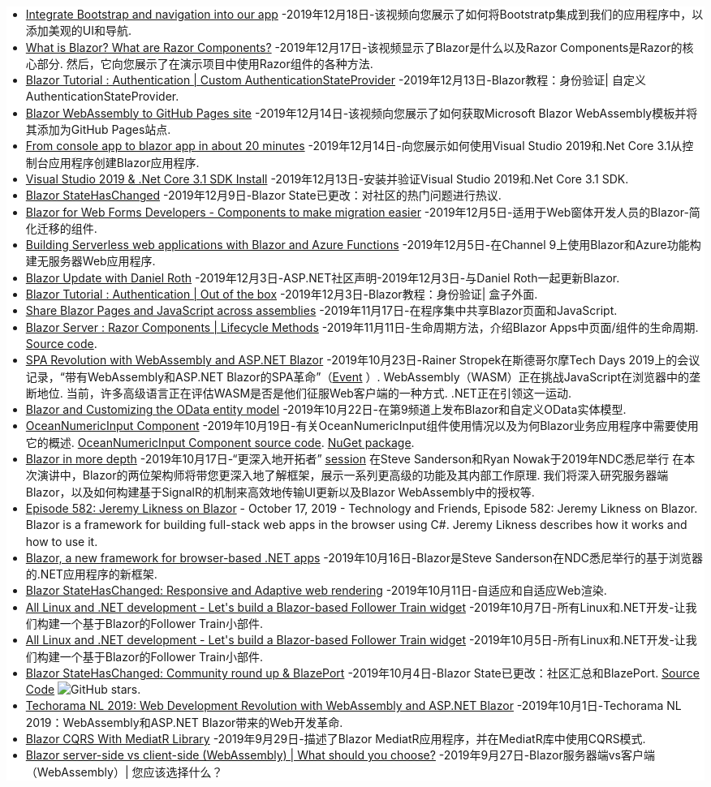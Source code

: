* [Integrate Bootstrap and navigation into our app](https://www.youtube.com/watch?v=4KOn4Nq-56g) -2019年12月18日-该视频向您展示了如何将Bootstratp集成到我们的应用程序中，以添加美观的UI和导航.
* [What is Blazor? What are Razor Components?](https://www.youtube.com/watch?v=7vJ1hM2ogVs)  -2019年12月17日-该视频显示了Blazor是什么以及Razor Components是Razor的核心部分.  然后，它向您展示了在演示项目中使用Razor组件的各种方法.
* [Blazor Tutorial : Authentication | Custom AuthenticationStateProvider](https://www.youtube.com/watch?v=BmAnSNfFGsc)  -2019年12月13日-Blazor教程：身份验证|  自定义AuthenticationStateProvider.
* [Blazor WebAssembly to GitHub Pages site](https://www.youtube.com/watch?v=5gDLkvNQUF4) -2019年12月14日-该视频向您展示了如何获取Microsoft Blazor WebAssembly模板并将其添加为GitHub Pages站点.
* [From console app to blazor app in about 20 minutes](https://www.youtube.com/watch?v=QvpQQiDrxn4) -2019年12月14日-向您展示如何使用Visual Studio 2019和.Net Core 3.1从控制台应用程序创建Blazor应用程序.
* [Visual Studio 2019 & .Net Core 3.1 SDK Install](https://www.youtube.com/watch?v=8ZWs_g2aR9g) -2019年12月13日-安装并验证Visual Studio 2019和.Net Core 3.1 SDK.
* [Blazor StateHasChanged](https://www.youtube.com/watch?v=sxJG1J-H8TQ&feature=youtu.be) -2019年12月9日-Blazor State已更改：对社区的热门问题进行热议.
* [Blazor for Web Forms Developers - Components to make migration easier](https://www.youtube.com/watch?v=6iy316pdRXg) -2019年12月5日-适用于Web窗体开发人员的Blazor-简化迁移的组件.
* [Building Serverless web applications with Blazor and Azure Functions](https://channel9.msdn.com/Shows/On-NET/Blazor-and-Azure-Functions) -2019年12月5日-在Channel 9上使用Blazor和Azure功能构建无服务器Web应用程序.
* [Blazor Update with Daniel Roth](https://www.youtube.com/watch?v=PaemestFrt0&list=PL1rZQsJPBU2St9-Mz1Kaa7rofciyrwWVx&index=0) -2019年12月3日-ASP.NET社区声明-2019年12月3日-与Daniel Roth一起更新Blazor.
* [Blazor Tutorial : Authentication | Out of the box](https://www.youtube.com/watch?v=StjyKhy9e7M)  -2019年12月3日-Blazor教程：身份验证|  盒子外面.
* [Share Blazor Pages and JavaScript across assemblies](https://www.youtube.com/watch?v=HGoPwLu4qDI) -2019年11月17日-在程序集中共享Blazor页面和JavaScript.
* [Blazor Server : Razor Components | Lifecycle Methods](https://www.youtube.com/watch?v=VM4i-_YnGMo) -2019年11月11日-生命周期方法，介绍Blazor Apps中页面/组件的生命周期. [Source code](https://github.com/CuriousDrive/PublicProjects/tree/master/BlazorApp/BlazorApp).
* [SPA Revolution with WebAssembly and ASP.NET Blazor](https://www.youtube.com/watch?v=kTBW94GcRJY&feature=youtu.be) -2019年10月23日-Rainer Stropek在斯德哥尔摩Tech Days 2019上的会议记录，“带有WebAssembly和ASP.NET Blazor的SPA革命”（[Event](https://www.tdswe.se/activity/spa-revolution-with-webassembly-and-asp-net-blazor/) ）.  WebAssembly（WASM）正在挑战JavaScript在浏览器中的垄断地位.  当前，许多高级语言正在评估WASM是否是他们征服Web客户端的一种方式.  .NET正在引领这一运动.
* [Blazor and Customizing the OData entity model](https://channel9.msdn.com/Shows/On-NET/Blazor-and-Customizing-the-OData-entity-model) -2019年10月22日-在第9频道上发布Blazor和自定义OData实体模型.
* [OceanNumericInput Component](https://www.youtube.com/watch?v=HHPcjEeSiSc) -2019年10月19日-有关OceanNumericInput组件使用情况以及为何Blazor业务应用程序中需要使用它的概述. [OceanNumericInput Component source code](https://github.com/OceanLibrary/Ocean/blob/master/Source/Ocean.Blazor/OceanNumericInput.cs). [NuGet package](https://www.nuget.org/packages?q=OCEANWARE).
* [Blazor in more depth](https://www.youtube.com/watch?v=dCgqTDki-VM) -2019年10月17日-“更深入地开拓者” [session](https://ndcsydney.com/talk/blazor-in-more-depth/)  在Steve Sanderson和Ryan Nowak于2019年NDC悉尼举行  在本次演讲中，Blazor的两位架构师将带您更深入地了解框架，展示一系列更高级的功能及其内部工作原理.  我们将深入研究服务器端Blazor，以及如何构建基于SignalR的机制来高效地传输UI更新以及Blazor WebAssembly中的授权等.
* [Episode 582: Jeremy Likness on Blazor](https://www.youtube.com/watch?v=A_zhrjSHSpE) - October 17, 2019 - Technology and Friends, Episode 582: Jeremy Likness on Blazor. Blazor is a framework for building full-stack web apps in the browser using C#. Jeremy Likness describes how it works and how to use it.
* [Blazor, a new framework for browser-based .NET apps](https://www.youtube.com/watch?v=6BT2AF9PO5g&feature=youtu.be) -2019年10月16日-Blazor是Steve Sanderson在NDC悉尼举行的基于浏览器的.NET应用程序的新框架.
* [Blazor StateHasChanged: Responsive and Adaptive web rendering](https://www.twitch.tv/videos/493138351) -2019年10月11日-自适应和自适应Web渲染.
* [All Linux and .NET development - Let's build a Blazor-based Follower Train widget](https://www.twitch.tv/videos/491014980) -2019年10月7日-所有Linux和.NET开发-让我们构建一个基于Blazor的Follower Train小部件.
* [All Linux and .NET development - Let's build a Blazor-based Follower Train widget](https://www.twitch.tv/videos/490078631) -2019年10月5日-所有Linux和.NET开发-让我们构建一个基于Blazor的Follower Train小部件.
* [Blazor StateHasChanged: Community round up & BlazePort](https://www.twitch.tv/videos/490114563) -2019年10月4日-Blazor State已更改：社区汇总和BlazePort. [Source Code](https://github.com/EdCharbeneau/BlazePort) ![GitHub stars](https://img.shields.io/github/stars/EdCharbeneau/BlazePort?style=flat-square&cacheSeconds=604800).
* [Techorama NL 2019: Web Development Revolution with WebAssembly and ASP.NET Blazor](https://www.youtube.com/watch?v=Y4Zu6w_4LN4) -2019年10月1日-Techorama NL 2019：WebAssembly和ASP.NET Blazor带来的Web开发革命.
* [Blazor CQRS With MediatR Library](https://www.youtube.com/watch?v=XTw4QOpycGE) -2019年9月29日-描述了Blazor MediatR应用程序，并在MediatR库中使用CQRS模式.
* [Blazor server-side vs client-side (WebAssembly) | What should you choose?](https://www.youtube.com/watch?v=HFvPKmS2gig)  -2019年9月27日-Blazor服务器端vs客户端（WebAssembly）|  您应该选择什么？